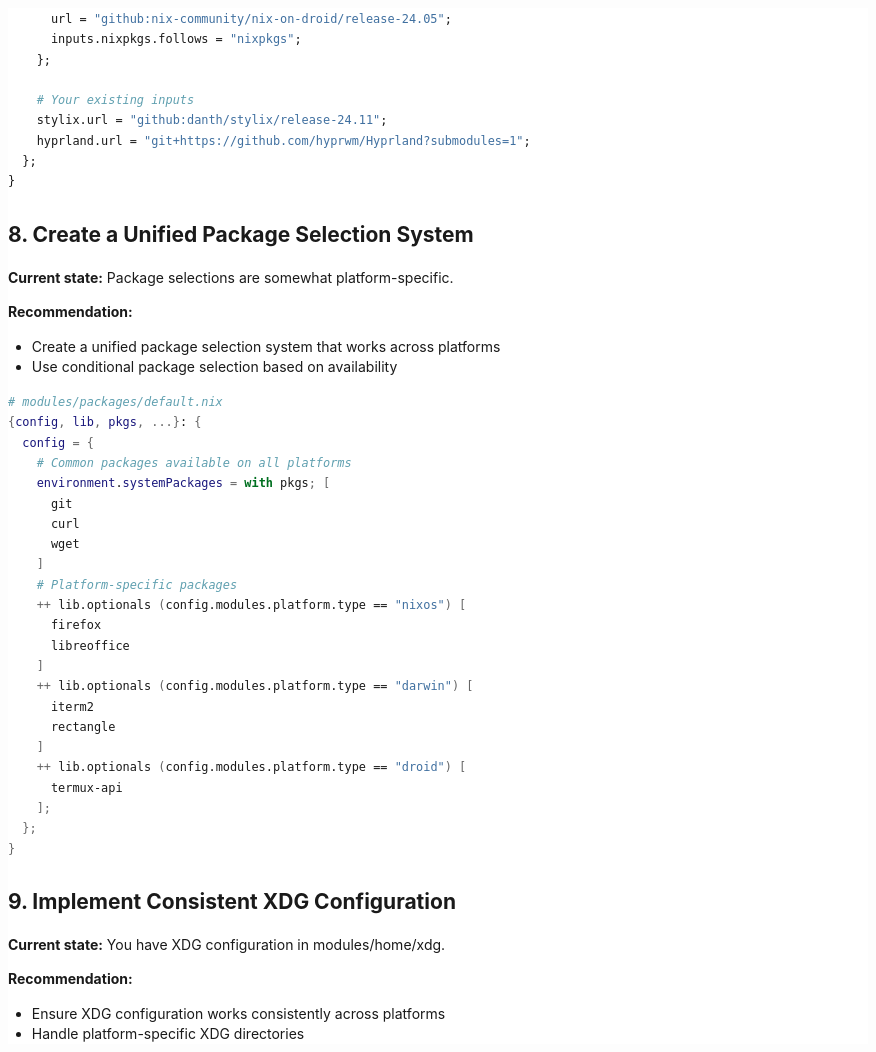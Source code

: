```nix
      url = "github:nix-community/nix-on-droid/release-24.05";
      inputs.nixpkgs.follows = "nixpkgs";
    };

    # Your existing inputs
    stylix.url = "github:danth/stylix/release-24.11";
    hyprland.url = "git+https://github.com/hyprwm/Hyprland?submodules=1";
  };
}
```

## 8. Create a Unified Package Selection System

**Current state:** Package selections are somewhat platform-specific.

**Recommendation:**
- Create a unified package selection system that works across platforms
- Use conditional package selection based on availability

```nix
# modules/packages/default.nix
{config, lib, pkgs, ...}: {
  config = {
    # Common packages available on all platforms
    environment.systemPackages = with pkgs; [
      git
      curl
      wget
    ] 
    # Platform-specific packages
    ++ lib.optionals (config.modules.platform.type == "nixos") [
      firefox
      libreoffice
    ]
    ++ lib.optionals (config.modules.platform.type == "darwin") [
      iterm2
      rectangle
    ]
    ++ lib.optionals (config.modules.platform.type == "droid") [
      termux-api
    ];
  };
}
```

## 9. Implement Consistent XDG Configuration

**Current state:** You have XDG configuration in modules/home/xdg.

**Recommendation:**
- Ensure XDG configuration works consistently across platforms
- Handle platform-specific XDG directories
